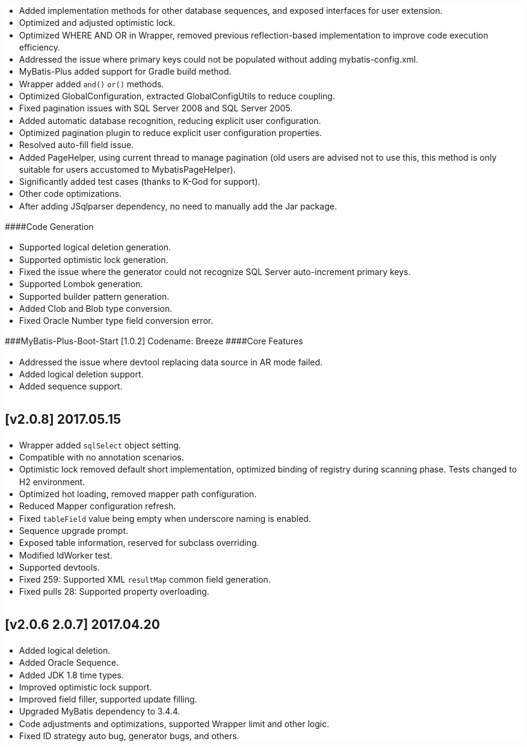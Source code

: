 - Added implementation methods for other database sequences, and exposed interfaces for user extension.
- Optimized and adjusted optimistic lock.
- Optimized WHERE AND OR in Wrapper, removed previous reflection-based implementation to improve code execution efficiency.
- Addressed the issue where primary keys could not be populated without adding mybatis-config.xml.
- MyBatis-Plus added support for Gradle build method.
- Wrapper added `and()` `or()` methods.
- Optimized GlobalConfiguration, extracted GlobalConfigUtils to reduce coupling.
- Fixed pagination issues with SQL Server 2008 and SQL Server 2005.
- Added automatic database recognition, reducing explicit user configuration.
- Optimized pagination plugin to reduce explicit user configuration properties.
- Resolved auto-fill field issue.
- Added PageHelper, using current thread to manage pagination (old users are advised not to use this, this method is only suitable for users accustomed to MybatisPageHelper).
- Significantly added test cases (thanks to K-God for support).
- Other code optimizations.
- After adding JSqlparser dependency, no need to manually add the Jar package.

####Code Generation
- Supported logical deletion generation.
- Supported optimistic lock generation.
- Fixed the issue where the generator could not recognize SQL Server auto-increment primary keys.
- Supported Lombok generation.
- Supported builder pattern generation.
- Added Clob and Blob type conversion.
- Fixed Oracle Number type field conversion error.

###MyBatis-Plus-Boot-Start [1.0.2] Codename: Breeze
####Core Features
- Addressed the issue where devtool replacing data source in AR mode failed.
- Added logical deletion support.
- Added sequence support.

## [v2.0.8] 2017.05.15
- Wrapper added `sqlSelect` object setting.
- Compatible with no annotation scenarios.
- Optimistic lock removed default short implementation, optimized binding of registry during scanning phase. Tests changed to H2 environment.
- Optimized hot loading, removed mapper path configuration.
- Reduced Mapper configuration refresh.
- Fixed `tableField` value being empty when underscore naming is enabled.
- Sequence upgrade prompt.
- Exposed table information, reserved for subclass overriding.
- Modified IdWorker test.
- Supported devtools.
- Fixed 259: Supported XML `resultMap` common field generation.
- Fixed pulls 28: Supported property overloading.

## [v2.0.6 2.0.7] 2017.04.20
- Added logical deletion.
- Added Oracle Sequence.
- Added JDK 1.8 time types.
- Improved optimistic lock support.
- Improved field filler, supported update filling.
- Upgraded MyBatis dependency to 3.4.4.
- Code adjustments and optimizations, supported Wrapper limit and other logic.
- Fixed ID strategy auto bug, generator bugs, and others.
